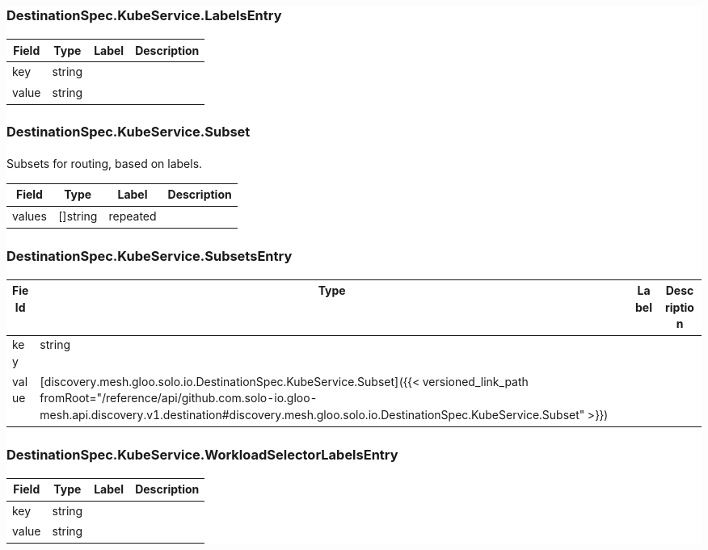 




<a name="discovery.mesh.gloo.solo.io.DestinationSpec.KubeService.LabelsEntry"></a>

### DestinationSpec.KubeService.LabelsEntry



| Field | Type | Label | Description |
| ----- | ---- | ----- | ----------- |
| key | string |  |  |
  | value | string |  |  |
  





<a name="discovery.mesh.gloo.solo.io.DestinationSpec.KubeService.Subset"></a>

### DestinationSpec.KubeService.Subset
Subsets for routing, based on labels.


| Field | Type | Label | Description |
| ----- | ---- | ----- | ----------- |
| values | []string | repeated |  |
  





<a name="discovery.mesh.gloo.solo.io.DestinationSpec.KubeService.SubsetsEntry"></a>

### DestinationSpec.KubeService.SubsetsEntry



| Field | Type | Label | Description |
| ----- | ---- | ----- | ----------- |
| key | string |  |  |
  | value | [discovery.mesh.gloo.solo.io.DestinationSpec.KubeService.Subset]({{< versioned_link_path fromRoot="/reference/api/github.com.solo-io.gloo-mesh.api.discovery.v1.destination#discovery.mesh.gloo.solo.io.DestinationSpec.KubeService.Subset" >}}) |  |  |
  





<a name="discovery.mesh.gloo.solo.io.DestinationSpec.KubeService.WorkloadSelectorLabelsEntry"></a>

### DestinationSpec.KubeService.WorkloadSelectorLabelsEntry



| Field | Type | Label | Description |
| ----- | ---- | ----- | ----------- |
| key | string |  |  |
  | value | string |  |  |
  
